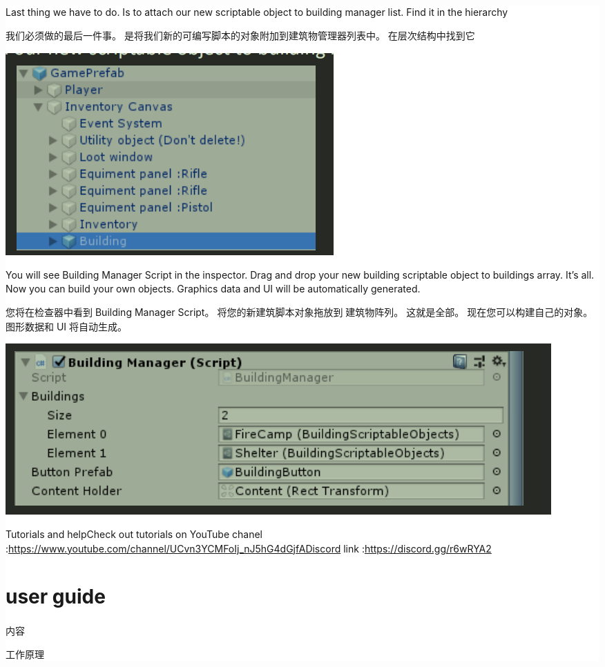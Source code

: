 Last thing we have to do. Is to attach our new scriptable object to building manager list. Find it in the hierarchy

我们必须做的最后一件事。 是将我们新的可编写脚本的对象附加到建筑物管理器列表中。 在层次结构中找到它

![image-20210818171515253](./unity3d/41.png)

You will see Building Manager Script in the inspector. Drag and drop your new building scriptable object to 
buildings array. It’s all. Now you can build your own objects. Graphics data and UI will be automatically generated.

您将在检查器中看到 Building Manager Script。 将您的新建筑脚本对象拖放到
建筑物阵列。 这就是全部。 现在您可以构建自己的对象。 图形数据和 UI 将自动生成。

![image-20210818171548133](./unity3d/42.png)

Tutorials and helpCheck out tutorials on YouTube chanel :https://www.youtube.com/channel/UCvn3YCMFoIj_nJ5hG4dGjfADiscord link :https://discord.gg/r6wRYA2

# user guide

内容

工作原理
